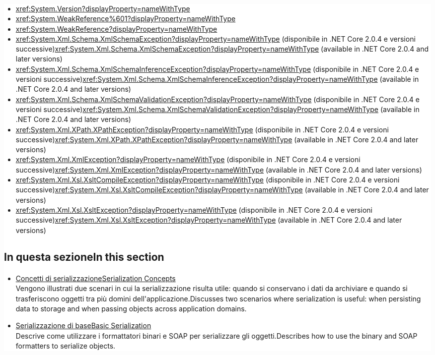 - <xref:System.Version?displayProperty=nameWithType>
- <xref:System.WeakReference%601?displayProperty=nameWithType>
- <xref:System.WeakReference?displayProperty=nameWithType>
- <span data-ttu-id="0bce9-315"><xref:System.Xml.Schema.XmlSchemaException?displayProperty=nameWithType> (disponibile in .NET Core 2.0.4 e versioni successive)</span><span class="sxs-lookup"><span data-stu-id="0bce9-315"><xref:System.Xml.Schema.XmlSchemaException?displayProperty=nameWithType> (available in .NET Core 2.0.4 and later versions)</span></span>
- <span data-ttu-id="0bce9-316"><xref:System.Xml.Schema.XmlSchemaInferenceException?displayProperty=nameWithType> (disponibile in .NET Core 2.0.4 e versioni successive)</span><span class="sxs-lookup"><span data-stu-id="0bce9-316"><xref:System.Xml.Schema.XmlSchemaInferenceException?displayProperty=nameWithType> (available in .NET Core 2.0.4 and later versions)</span></span>
- <span data-ttu-id="0bce9-317"><xref:System.Xml.Schema.XmlSchemaValidationException?displayProperty=nameWithType> (disponibile in .NET Core 2.0.4 e versioni successive)</span><span class="sxs-lookup"><span data-stu-id="0bce9-317"><xref:System.Xml.Schema.XmlSchemaValidationException?displayProperty=nameWithType> (available in .NET Core 2.0.4 and later versions)</span></span>
- <span data-ttu-id="0bce9-318"><xref:System.Xml.XPath.XPathException?displayProperty=nameWithType> (disponibile in .NET Core 2.0.4 e versioni successive)</span><span class="sxs-lookup"><span data-stu-id="0bce9-318"><xref:System.Xml.XPath.XPathException?displayProperty=nameWithType> (available in .NET Core 2.0.4 and later versions)</span></span>
- <span data-ttu-id="0bce9-319"><xref:System.Xml.XmlException?displayProperty=nameWithType> (disponibile in .NET Core 2.0.4 e versioni successive)</span><span class="sxs-lookup"><span data-stu-id="0bce9-319"><xref:System.Xml.XmlException?displayProperty=nameWithType> (available in .NET Core 2.0.4 and later versions)</span></span>
- <span data-ttu-id="0bce9-320"><xref:System.Xml.Xsl.XsltCompileException?displayProperty=nameWithType> (disponibile in .NET Core 2.0.4 e versioni successive)</span><span class="sxs-lookup"><span data-stu-id="0bce9-320"><xref:System.Xml.Xsl.XsltCompileException?displayProperty=nameWithType> (available in .NET Core 2.0.4 and later versions)</span></span>
- <span data-ttu-id="0bce9-321"><xref:System.Xml.Xsl.XsltException?displayProperty=nameWithType> (disponibile in .NET Core 2.0.4 e versioni successive)</span><span class="sxs-lookup"><span data-stu-id="0bce9-321"><xref:System.Xml.Xsl.XsltException?displayProperty=nameWithType> (available in .NET Core 2.0.4 and later versions)</span></span>

## <a name="in-this-section"></a><span data-ttu-id="0bce9-322">In questa sezione</span><span class="sxs-lookup"><span data-stu-id="0bce9-322">In this section</span></span>

- <span data-ttu-id="0bce9-323">[Concetti di serializzazione](../../../docs/standard/serialization/serialization-concepts.md)</span><span class="sxs-lookup"><span data-stu-id="0bce9-323">[Serialization Concepts](../../../docs/standard/serialization/serialization-concepts.md)</span></span>\
<span data-ttu-id="0bce9-324">Vengono illustrati due scenari in cui la serializzazione risulta utile: quando si conservano i dati da archiviare e quando si trasferiscono oggetti tra più domini dell'applicazione.</span><span class="sxs-lookup"><span data-stu-id="0bce9-324">Discusses two scenarios where serialization is useful: when persisting data to storage and when passing objects across application domains.</span></span>

- <span data-ttu-id="0bce9-325">[Serializzazione di base](../../../docs/standard/serialization/basic-serialization.md)</span><span class="sxs-lookup"><span data-stu-id="0bce9-325">[Basic Serialization](../../../docs/standard/serialization/basic-serialization.md)</span></span>\
<span data-ttu-id="0bce9-326">Descrive come utilizzare i formattatori binari e SOAP per serializzare gli oggetti.</span><span class="sxs-lookup"><span data-stu-id="0bce9-326">Describes how to use the binary and SOAP formatters to serialize objects.</span></span>
